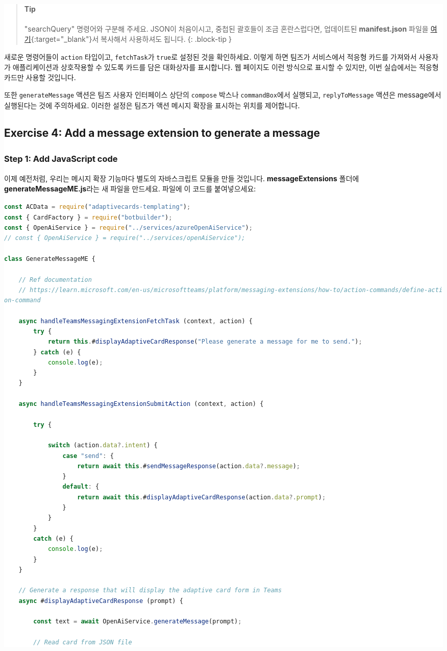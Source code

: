 > #### Tip
>
> "searchQuery" 명령어와 구분해 주세요. JSON이 처음이시고, 중첩된 괄호들이 조금 혼란스럽다면, 업데이트된 **manifest.json** 파일을 [여기](https://github.com/microsoft/app-camp/blob/main/src/teams-toolkit/Lab04-AIExtension/NorthwindSuppliers/appPackage/manifest.json){:target="_blank"}서 복사해서 사용하셔도 됩니다.
{: .block-tip }

새로운 명령어들이 `action` 타입이고, `fetchTask`가 `true`로 설정된 것을 확인하세요. 이렇게 하면 팀즈가 서비스에서 적응형 카드를 가져와서 사용자가 애플리케이션과 상호작용할 수 있도록 카드를 담은 대화상자를 표시합니다. 웹 페이지도 이런 방식으로 표시할 수 있지만, 이번 실습에서는 적응형 카드만 사용할 것입니다.

또한 `generateMessage` 액션은 팀즈 사용자 인터페이스 상단의 `compose` 박스나 `commandBox`에서 실행되고, `replyToMessage` 액션은 message에서 실행된다는 것에 주의하세요. 이러한 설정은 팀즈가 액션 메시지 확장을 표시하는 위치를 제어합니다.

## Exercise 4: Add a message extension to generate a message

### Step 1: Add JavaScript code

이제 예전처럼, 우리는 메시지 확장 기능마다 별도의 자바스크립트 모듈을 만들 것입니다. **messageExtensions** 폴더에 **generateMessageME.js**라는 새 파일을 만드세요. 파일에 이 코드를 붙여넣으세요:

~~~javascript
const ACData = require("adaptivecards-templating");
const { CardFactory } = require("botbuilder");
const { OpenAiService } = require("../services/azureOpenAiService");
// const { OpenAiService } = require("../services/openAiService");

class GenerateMessageME {

    // Ref documentation
    // https://learn.microsoft.com/en-us/microsoftteams/platform/messaging-extensions/how-to/action-commands/define-action-command

    async handleTeamsMessagingExtensionFetchTask (context, action) {
        try {
            return this.#displayAdaptiveCardResponse("Please generate a message for me to send.");
        } catch (e) {
            console.log(e);
        }
    }

    async handleTeamsMessagingExtensionSubmitAction (context, action) {

        try {

            switch (action.data?.intent) {
                case "send": {
                    return await this.#sendMessageResponse(action.data?.message);
                }
                default: {
                    return await this.#displayAdaptiveCardResponse(action.data?.prompt);
                }
            }
        }
        catch (e) {
            console.log(e);
        }
    }

    // Generate a response that will display the adaptive card form in Teams
    async #displayAdaptiveCardResponse (prompt) {

        const text = await OpenAiService.generateMessage(prompt);

        // Read card from JSON file
~~~